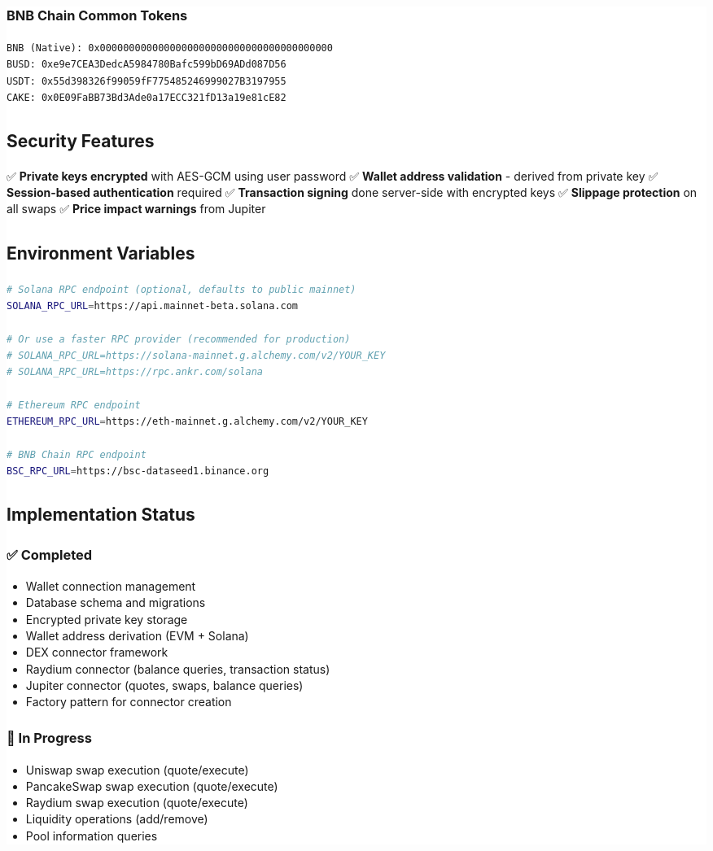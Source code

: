 ### BNB Chain Common Tokens
```
BNB (Native): 0x0000000000000000000000000000000000000000
BUSD: 0xe9e7CEA3DedcA5984780Bafc599bD69ADd087D56
USDT: 0x55d398326f99059fF775485246999027B3197955
CAKE: 0x0E09FaBB73Bd3Ade0a17ECC321fD13a19e81cE82
```

## Security Features

✅ **Private keys encrypted** with AES-GCM using user password
✅ **Wallet address validation** - derived from private key
✅ **Session-based authentication** required
✅ **Transaction signing** done server-side with encrypted keys
✅ **Slippage protection** on all swaps
✅ **Price impact warnings** from Jupiter

## Environment Variables

```bash
# Solana RPC endpoint (optional, defaults to public mainnet)
SOLANA_RPC_URL=https://api.mainnet-beta.solana.com

# Or use a faster RPC provider (recommended for production)
# SOLANA_RPC_URL=https://solana-mainnet.g.alchemy.com/v2/YOUR_KEY
# SOLANA_RPC_URL=https://rpc.ankr.com/solana

# Ethereum RPC endpoint
ETHEREUM_RPC_URL=https://eth-mainnet.g.alchemy.com/v2/YOUR_KEY

# BNB Chain RPC endpoint
BSC_RPC_URL=https://bsc-dataseed1.binance.org
```

## Implementation Status

### ✅ Completed
- Wallet connection management
- Database schema and migrations
- Encrypted private key storage
- Wallet address derivation (EVM + Solana)
- DEX connector framework
- Raydium connector (balance queries, transaction status)
- Jupiter connector (quotes, swaps, balance queries)
- Factory pattern for connector creation

### 🚧 In Progress
- Uniswap swap execution (quote/execute)
- PancakeSwap swap execution (quote/execute)
- Raydium swap execution (quote/execute)
- Liquidity operations (add/remove)
- Pool information queries
